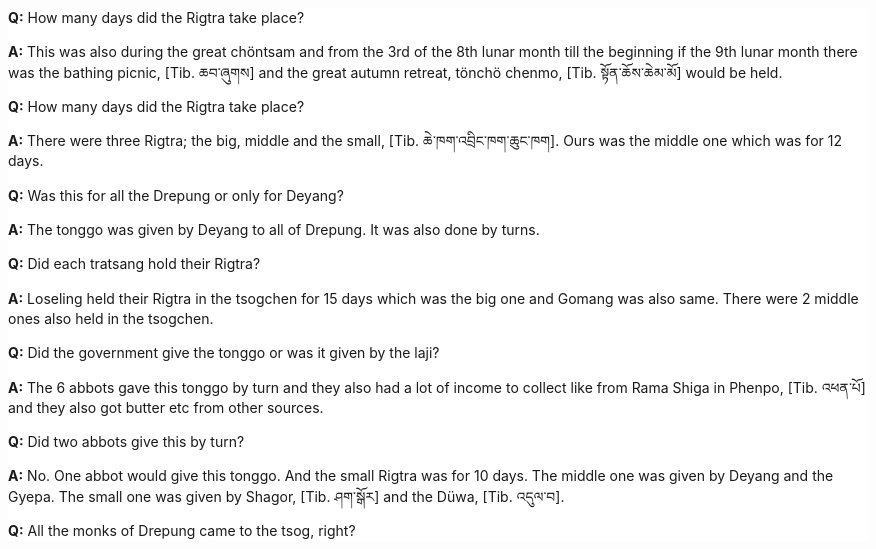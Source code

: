 **Q:**  How many days did the Rigtra take place?   

**A:**  This was also during the great chöntsam and from the 3rd of the 8th lunar month till the beginning if the 9th lunar month there was the bathing picnic, [Tib. ཆབ་ཞུགས] and the great autumn retreat, tönchö <span class="tooltip" data-text="[tib. ཆེན་མོ] 1. Abbr. of the name of the Dalai Lama&#x27;s Lord Chamberlain (Drönyerchemmo). 2. Title for the highest status craftsmen in traditional Tibet.">chenmo</span>, [Tib. སྟོན་ཆོས་ཆེམ་མོ] would be held.   

**Q:**  How many days did the Rigtra take place?   

**A:**  There were three Rigtra; the big, middle and the small, [Tib. ཆེ་ཁག་འབྲིང་ཁག་ཆུང་ཁག]. Ours was the middle one which was for 12 days.   

**Q:**  Was this for all the Drepung or only for <span class="tooltip" data-text="[tib. སྡེ་ཡངས] One of the colleges in Drepung Monastery.">Deyang</span>?   

**A:**  The <span class="tooltip" data-text="[tib. གཏོང་སྒོ] A monastic obligation to provide the food and other necessary items served at a monastic prayer assembly meeting or some other rite; this was often a required obligation for monastic officials at the end of their term of office.">tonggo</span> was given by <span class="tooltip" data-text="[tib. སྡེ་ཡངས] One of the colleges in Drepung Monastery.">Deyang</span> to all of Drepung. It was also done by turns.   

**Q:**  Did each <span class="tooltip" data-text="[tib. གྲྭ་ཚང] A &quot;college&quot; within a monastery, for example, in Drepung Monastery there were four main tratsang: Gomang, Loseling, Deyang and Ngagpa. These tratsang were property owning corporate entities and included monks who were organized into residential dormitories called Khamtsen.">tratsang</span> hold their Rigtra?   

**A:**  <span class="tooltip" data-text="[tib. བློ་གསལ་གླིང] One of the main colleges in Drepung Monastery.">Loseling</span> held their Rigtra in the <span class="tooltip" data-text="[tib. ཚོགས་ཆེན] The main assembly hall of a monastery. The assembly hall for the monastery as a whole.">tsogchen</span> for 15 days which was the big one and <span class="tooltip" data-text="[tib. སྒོ་མང] One of the large colleges in Drepung Monastery.">Gomang</span> was also same. There were 2 middle ones also held in the tsogchen.   

**Q:**  Did the government give the <span class="tooltip" data-text="[tib. གཏོང་སྒོ] A monastic obligation to provide the food and other necessary items served at a monastic prayer assembly meeting or some other rite; this was often a required obligation for monastic officials at the end of their term of office.">tonggo</span> or was it given by the laji?   

**A:**  The 6 abbots gave this <span class="tooltip" data-text="[tib. གཏོང་སྒོ] A monastic obligation to provide the food and other necessary items served at a monastic prayer assembly meeting or some other rite; this was often a required obligation for monastic officials at the end of their term of office.">tonggo</span> by turn and they also had a lot of income to collect like from Rama Shiga in Phenpo, [Tib. འཕན་པོ] and they also got butter etc from other sources.   

**Q:**  Did two abbots give this by turn?   

**A:**  No. One abbot would give this tonggo. And the small Rigtra was for 10 days. The middle one was given by <span class="tooltip" data-text="[tib. སྡེ་ཡངས] One of the colleges in Drepung Monastery.">Deyang</span> and the Gyepa. The small one was given by Shagor, [Tib. ཤག་སྒོར] and the Düwa, [Tib. འདུལ་བ].   

**Q:**  All the monks of Drepung came to the <span class="tooltip" data-text="[tib. ཚོགས] 1. A prayer assembly meeting in monasteries when all the monks come to an assembly hall and chant prayers together. 2. An offering made of tsamba, butter and dry cheese in the shape of a cone.">tsog</span>, right?   
